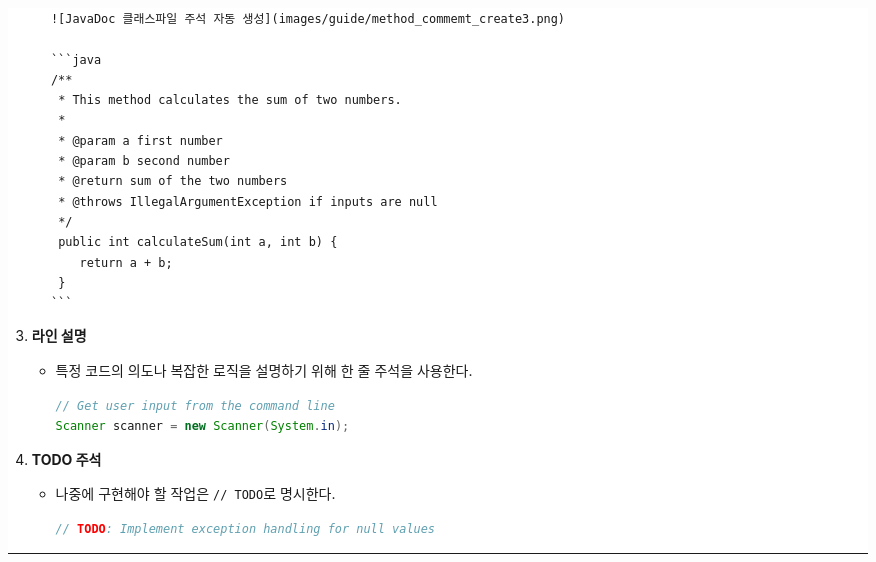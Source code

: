           ![JavaDoc 클래스파일 주석 자동 생성](images/guide/method_commemt_create3.png)

          ```java
          /**
           * This method calculates the sum of two numbers.
           *
           * @param a first number
           * @param b second number
           * @return sum of the two numbers
           * @throws IllegalArgumentException if inputs are null
           */
           public int calculateSum(int a, int b) {
              return a + b;
           }
          ```

3. **라인 설명**
    - 특정 코드의 의도나 복잡한 로직을 설명하기 위해 한 줄 주석을 사용한다.

      ```java
      // Get user input from the command line
      Scanner scanner = new Scanner(System.in);
      ```

4. **TODO 주석**
    - 나중에 구현해야 할 작업은 `// TODO`로 명시한다.

      ```java
      // TODO: Implement exception handling for null values
      ```

---

